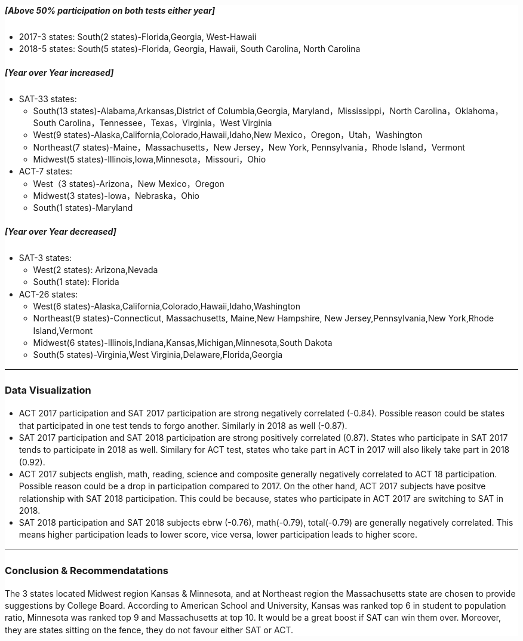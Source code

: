 ##### [Above 50% participation on both tests either year]
- 2017-3 states: South(2 states)-Florida,Georgia, West-Hawaii
- 2018-5 states: South(5 states)-Florida, Georgia, Hawaii, South Carolina, North Carolina

##### [Year over Year increased]
- SAT-33 states:
  - South(13 states)-Alabama,Arkansas,District of Columbia,Georgia, Maryland，Mississippi，North Carolina，Oklahoma，South Carolina，Tennessee，Texas，Virginia，West Virginia   
  - West(9 states)-Alaska,California,Colorado,Hawaii,Idaho,New Mexico，Oregon，Utah，Washington
  - Northeast(7 states)-Maine，Massachusetts，New Jersey，New York, Pennsylvania，Rhode Island，Vermont
  - Midwest(5 states)-Illinois,Iowa,Minnesota，Missouri，Ohio  
- ACT-7 states:
  - West（3 states)-Arizona，New Mexico，Oregon
  - Midwest(3 states)-Iowa，Nebraska，Ohio
  - South(1 states)-Maryland

##### [Year over Year decreased]
- SAT-3 states:
  - West(2 states): Arizona,Nevada
  - South(1 state): Florida
- ACT-26 states:
  - West(6 states)-Alaska,California,Colorado,Hawaii,Idaho,Washington
  - Northeast(9 states)-Connecticut, Massachusetts, Maine,New Hampshire, New Jersey,Pennsylvania,New York,Rhode Island,Vermont     
  - Midwest(6 states)-Illinois,Indiana,Kansas,Michigan,Minnesota,South Dakota
  - South(5 states)-Virginia,West Virginia,Delaware,Florida,Georgia

---

### Data Visualization

- ACT 2017 participation and SAT 2017 participation are strong negatively correlated (-0.84). Possible reason could be states that participated in one test tends to forgo another. Similarly in 2018 as well (-0.87).
- SAT 2017 participation and SAT 2018 participation are strong positively correlated (0.87). States who participate in SAT 2017 tends to participate in 2018 as well. Similary for ACT test, states who take part in ACT in 2017 will also likely take part in 2018 (0.92).
- ACT 2017 subjects english, math, reading, science and composite generally negatively correlated to ACT 18 participation. Possible reason could be a drop in participation compared to 2017. On the other hand, ACT 2017 subjects have positve relationship with SAT 2018 participation. This could be because, states who participate in ACT 2017 are switching to SAT in 2018.
- SAT 2018 participation and SAT 2018 subjects ebrw (-0.76), math(-0.79), total(-0.79) are generally negatively correlated. This means higher participation leads to lower score, vice versa, lower participation leads to higher score.

---

### Conclusion & Recommendatations

The 3 states located Midwest region Kansas & Minnesota, and at Northeast region the Massachusetts state are chosen to provide suggestions by College Board. According to American School and University, Kansas was ranked top 6 in student to population ratio, Minnesota was ranked top 9 and Massachusetts at top 10. It would be a great boost if SAT can win them over. Moreover, they are states sitting on the fence, they do not favour either SAT or ACT. 
